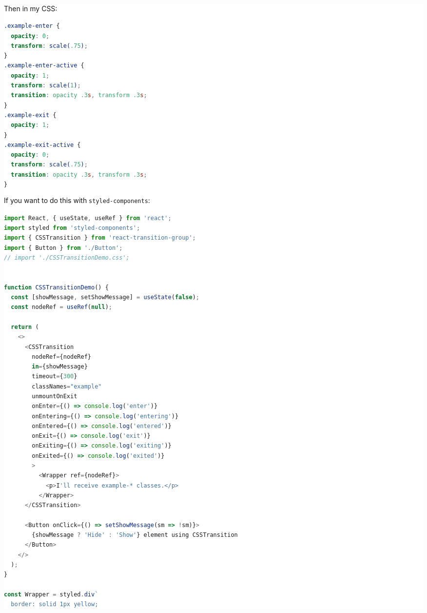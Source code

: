 
Then in my CSS:

```css
.example-enter {
  opacity: 0;
  transform: scale(.75);
}
.example-enter-active {
  opacity: 1;
  transform: scale(1);
  transition: opacity .3s, transform .3s;
}
.example-exit {
  opacity: 1;
}
.example-exit-active {
  opacity: 0;
  transform: scale(.75);
  transition: opacity .3s, transform .3s;
}
```

If you want to do this with `styled-components`:

```javascript
import React, { useState, useRef } from 'react';
import styled from 'styled-components';
import { CSSTransition } from 'react-transition-group';
import { Button } from './Button';
// import './CSSTransitionDemo.css';


function CSSTransitionDemo() {
  const [showMessage, setShowMessage] = useState(false);
  const nodeRef = useRef(null);

  return (
    <>
      <CSSTransition
        nodeRef={nodeRef}
        in={showMessage}
        timeout={300}
        classNames="example"
        unmountOnExit
        onEnter={() => console.log('enter')}
        onEntering={() => console.log('entering')}
        onEntered={() => console.log('entered')}
        onExit={() => console.log('exit')}
        onExiting={() => console.log('exiting')}
        onExited={() => console.log('exited')}
        >
          <Wrapper ref={nodeRef}>
            <p>I'll receive example-* classes.</p>
          </Wrapper>
      </CSSTransition>

      <Button onClick={() => setShowMessage(sm => !sm)}>
        {showMessage ? 'Hide' : 'Show'} element using CSSTransition
      </Button>
    </>
  );
}

const Wrapper = styled.div`
  border: solid 1px yellow;
```
